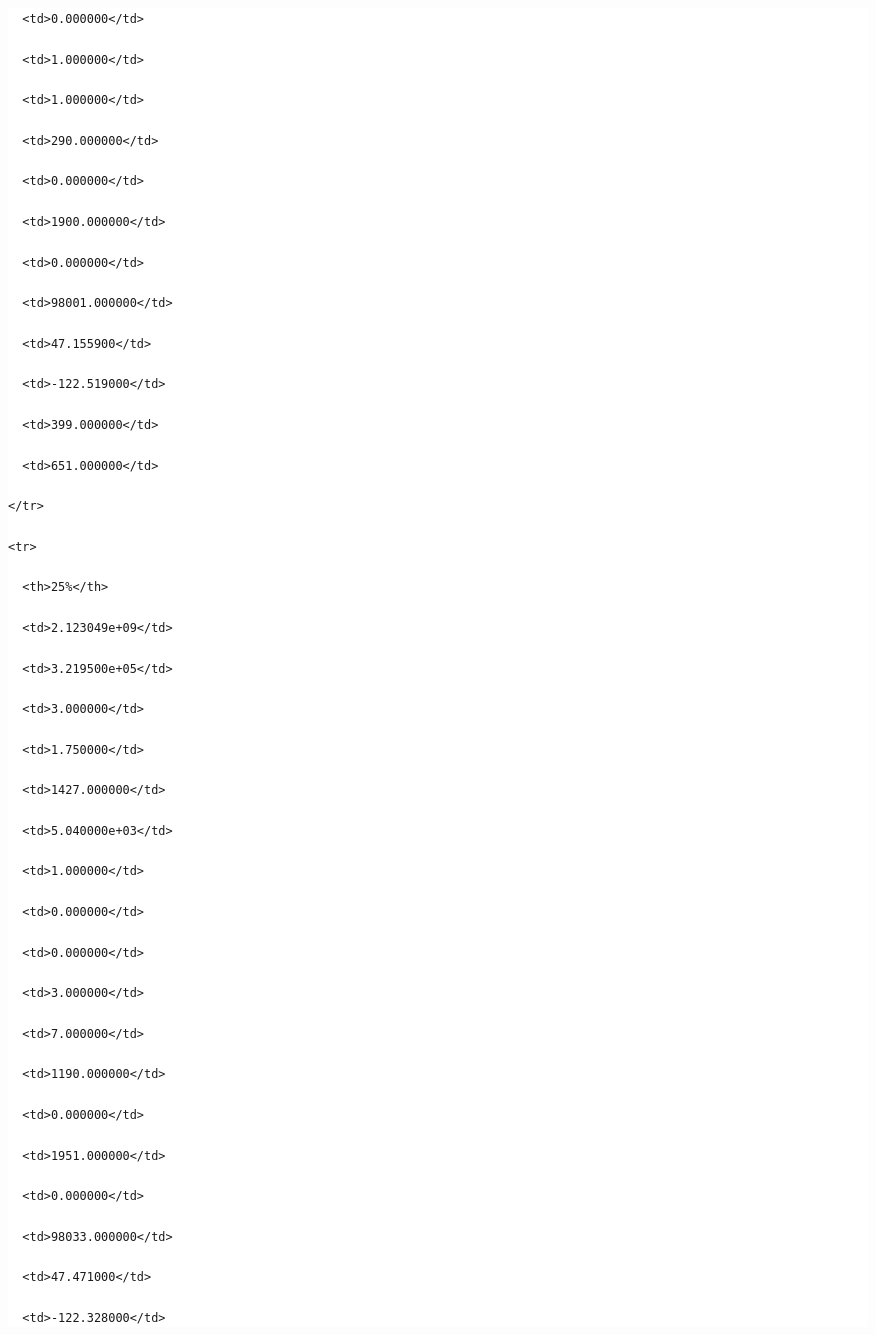       <td>0.000000</td>

      <td>1.000000</td>

      <td>1.000000</td>

      <td>290.000000</td>

      <td>0.000000</td>

      <td>1900.000000</td>

      <td>0.000000</td>

      <td>98001.000000</td>

      <td>47.155900</td>

      <td>-122.519000</td>

      <td>399.000000</td>

      <td>651.000000</td>

    </tr>

    <tr>

      <th>25%</th>

      <td>2.123049e+09</td>

      <td>3.219500e+05</td>

      <td>3.000000</td>

      <td>1.750000</td>

      <td>1427.000000</td>

      <td>5.040000e+03</td>

      <td>1.000000</td>

      <td>0.000000</td>

      <td>0.000000</td>

      <td>3.000000</td>

      <td>7.000000</td>

      <td>1190.000000</td>

      <td>0.000000</td>

      <td>1951.000000</td>

      <td>0.000000</td>

      <td>98033.000000</td>

      <td>47.471000</td>

      <td>-122.328000</td>
